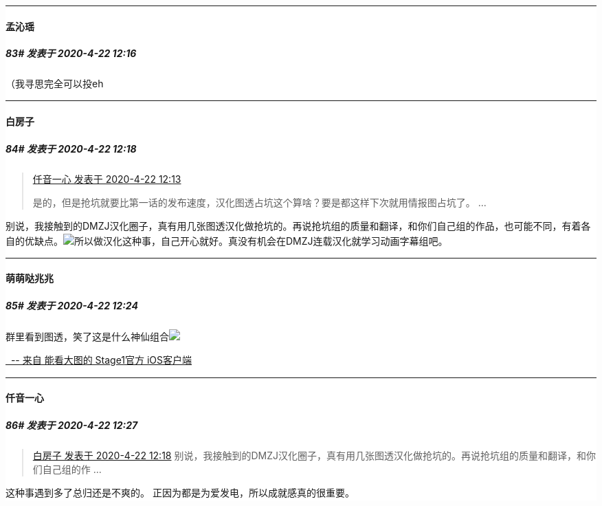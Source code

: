 



-----

####  孟沁瑶  
##### 83#       发表于 2020-4-22 12:16




（我寻思完全可以投eh







-----

####  白房子  
##### 84#       发表于 2020-4-22 12:18



<blockquote><a href="httphttps://bbs.saraba1st.com/2b/forum.php?mod=redirect&amp;goto=findpost&amp;pid=47162978&amp;ptid=1922178" target="_blank">仟音一心 发表于 2020-4-22 12:13</a>

是的，但是抢坑就要比第一话的发布速度，汉化图透占坑这个算啥？要是都这样下次就用情报图占坑了。 ...</blockquote>
别说，我接触到的DMZJ汉化圈子，真有用几张图透汉化做抢坑的。再说抢坑组的质量和翻译，和你们自己组的作品，也可能不同，有着各自的优缺点。<img src="https://static.saraba1st.com/image/smiley/face2017/245.png" referrerpolicy="no-referrer">所以做汉化这种事，自己开心就好。真没有机会在DMZJ连载汉化就学习动画字幕组吧。







-----

####  萌萌哒兆兆  
##### 85#       发表于 2020-4-22 12:24




群里看到图透，笑了这是什么神仙组合<img src="https://static.saraba1st.com/image/smiley/face2017/068.png" referrerpolicy="no-referrer">

[  -- 来自 能看大图的 Stage1官方 iOS客户端](https://itunes.apple.com/fi/app/saraba1st/id1221237470?mt=8)







-----

####  仟音一心  
##### 86#       发表于 2020-4-22 12:27



<blockquote><a href="httphttps://bbs.saraba1st.com/2b/forum.php?mod=redirect&amp;goto=findpost&amp;pid=47163042&amp;ptid=1922178" target="_blank">白房子 发表于 2020-4-22 12:18</a>
别说，我接触到的DMZJ汉化圈子，真有用几张图透汉化做抢坑的。再说抢坑组的质量和翻译，和你们自己组的作 ...</blockquote>
这种事遇到多了总归还是不爽的。
正因为都是为爱发电，所以成就感真的很重要。

